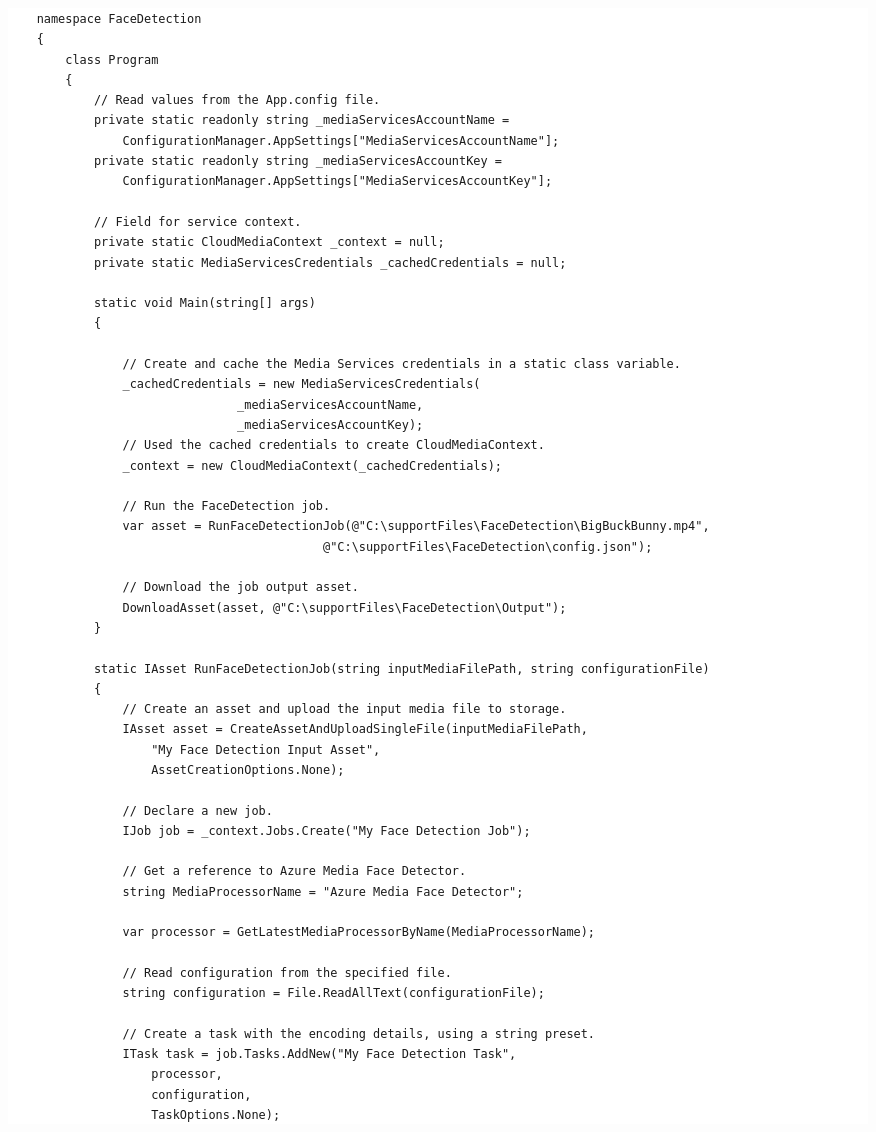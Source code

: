         namespace FaceDetection
        {
            class Program
            {
                // Read values from the App.config file.
                private static readonly string _mediaServicesAccountName =
                    ConfigurationManager.AppSettings["MediaServicesAccountName"];
                private static readonly string _mediaServicesAccountKey =
                    ConfigurationManager.AppSettings["MediaServicesAccountKey"];
        
                // Field for service context.
                private static CloudMediaContext _context = null;
                private static MediaServicesCredentials _cachedCredentials = null;
        
                static void Main(string[] args)
                {
        
                    // Create and cache the Media Services credentials in a static class variable.
                    _cachedCredentials = new MediaServicesCredentials(
                                    _mediaServicesAccountName,
                                    _mediaServicesAccountKey);
                    // Used the cached credentials to create CloudMediaContext.
                    _context = new CloudMediaContext(_cachedCredentials);
        
                    // Run the FaceDetection job.
                    var asset = RunFaceDetectionJob(@"C:\supportFiles\FaceDetection\BigBuckBunny.mp4",
                                                @"C:\supportFiles\FaceDetection\config.json");
        
                    // Download the job output asset.
                    DownloadAsset(asset, @"C:\supportFiles\FaceDetection\Output");
                }
        
                static IAsset RunFaceDetectionJob(string inputMediaFilePath, string configurationFile)
                {
                    // Create an asset and upload the input media file to storage.
                    IAsset asset = CreateAssetAndUploadSingleFile(inputMediaFilePath,
                        "My Face Detection Input Asset",
                        AssetCreationOptions.None);
        
                    // Declare a new job.
                    IJob job = _context.Jobs.Create("My Face Detection Job");
        
                    // Get a reference to Azure Media Face Detector.
                    string MediaProcessorName = "Azure Media Face Detector";
        
                    var processor = GetLatestMediaProcessorByName(MediaProcessorName);
        
                    // Read configuration from the specified file.
                    string configuration = File.ReadAllText(configurationFile);
        
                    // Create a task with the encoding details, using a string preset.
                    ITask task = job.Tasks.AddNew("My Face Detection Task",
                        processor,
                        configuration,
                        TaskOptions.None);
        